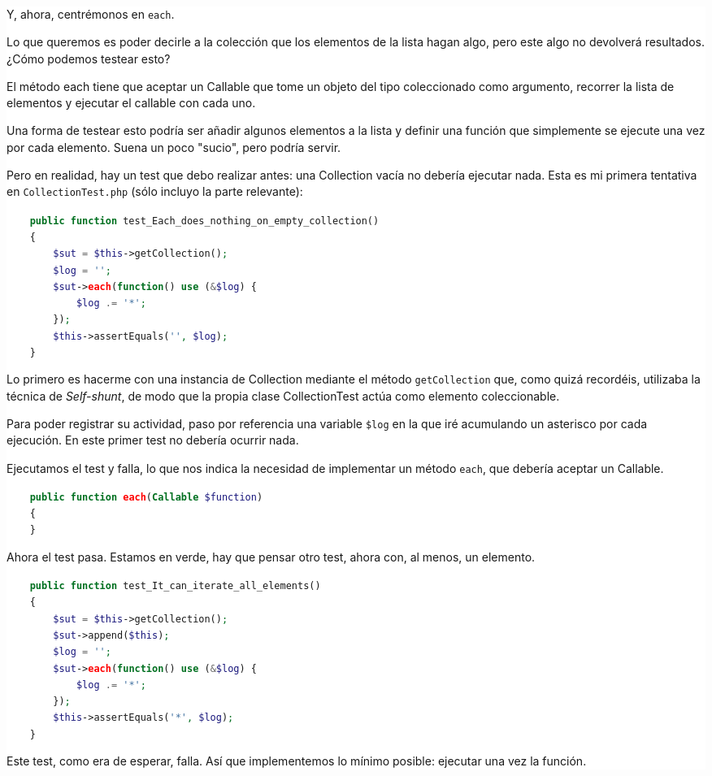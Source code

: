 Y, ahora, centrémonos en <code>each</code>.

Lo que queremos es poder decirle a la colección que los elementos de la lista hagan algo, pero este algo no devolverá resultados. ¿Cómo podemos testear esto?

El método each tiene que aceptar un Callable que tome un objeto del tipo coleccionado como argumento, recorrer la lista de elementos y ejecutar el callable con cada uno.

Una forma de testear esto podría ser añadir algunos elementos a la lista y definir una función que simplemente se ejecute una vez por cada elemento. Suena un poco "sucio", pero podría servir. 

Pero en realidad, hay un test que debo realizar antes: una Collection vacía no debería ejecutar nada. Esta es mi primera tentativa en `CollectionTest.php` (sólo incluyo la parte relevante):

```php
    public function test_Each_does_nothing_on_empty_collection()
    {
        $sut = $this->getCollection();
        $log = '';
        $sut->each(function() use (&$log) {
            $log .= '*';
        });
        $this->assertEquals('', $log);
    }
```

Lo primero es hacerme con una instancia de Collection mediante el método <code>getCollection</code> que, como quizá recordéis, utilizaba la técnica de <em>Self-shunt</em>, de modo que la propia clase CollectionTest actúa como elemento coleccionable.

Para poder registrar su actividad, paso por referencia una variable `$log` en la que iré acumulando un asterisco por cada ejecución. En este primer test no debería ocurrir nada. 

Ejecutamos el test y falla, lo que nos indica la necesidad de implementar un método <code>each</code>, que debería aceptar un Callable.

```php
    public function each(Callable $function)
    {
    }
```

Ahora el test pasa. Estamos en verde, hay que pensar otro test, ahora con, al menos, un elemento.

```php
    public function test_It_can_iterate_all_elements()
    {
        $sut = $this->getCollection();
        $sut->append($this);
        $log = '';
        $sut->each(function() use (&$log) {
            $log .= '*';
        });
        $this->assertEquals('*', $log);
    }
```

Este test, como era de esperar, falla. Así que implementemos lo mínimo posible: ejecutar una vez la función.
